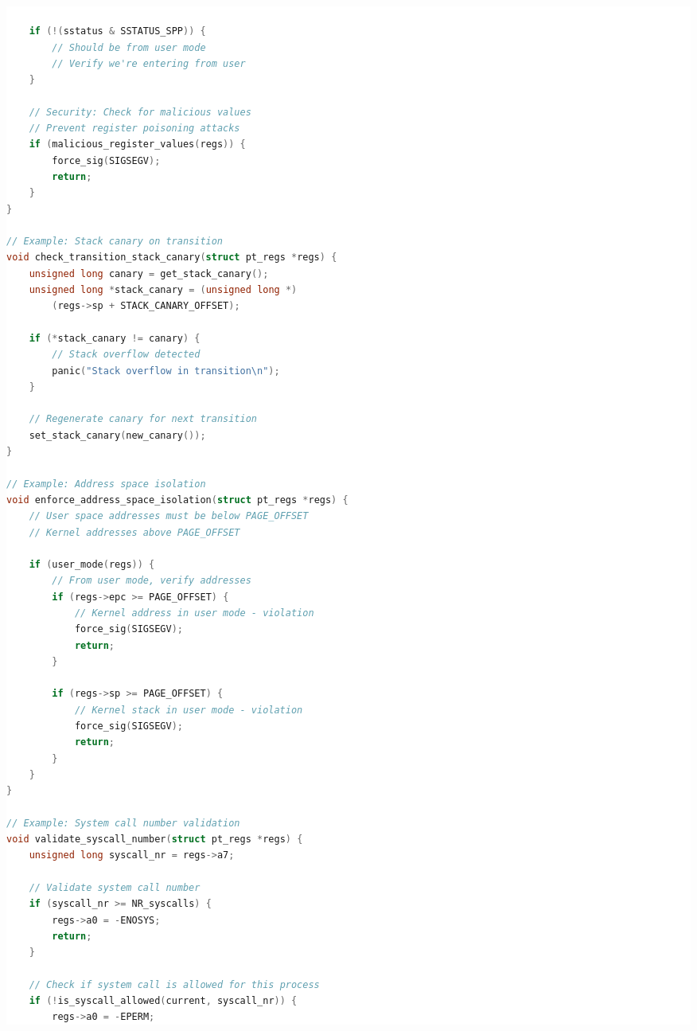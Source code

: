 ```c

    if (!(sstatus & SSTATUS_SPP)) {
        // Should be from user mode
        // Verify we're entering from user
    }

    // Security: Check for malicious values
    // Prevent register poisoning attacks
    if (malicious_register_values(regs)) {
        force_sig(SIGSEGV);
        return;
    }
}

// Example: Stack canary on transition
void check_transition_stack_canary(struct pt_regs *regs) {
    unsigned long canary = get_stack_canary();
    unsigned long *stack_canary = (unsigned long *)
        (regs->sp + STACK_CANARY_OFFSET);

    if (*stack_canary != canary) {
        // Stack overflow detected
        panic("Stack overflow in transition\n");
    }

    // Regenerate canary for next transition
    set_stack_canary(new_canary());
}

// Example: Address space isolation
void enforce_address_space_isolation(struct pt_regs *regs) {
    // User space addresses must be below PAGE_OFFSET
    // Kernel addresses above PAGE_OFFSET

    if (user_mode(regs)) {
        // From user mode, verify addresses
        if (regs->epc >= PAGE_OFFSET) {
            // Kernel address in user mode - violation
            force_sig(SIGSEGV);
            return;
        }

        if (regs->sp >= PAGE_OFFSET) {
            // Kernel stack in user mode - violation
            force_sig(SIGSEGV);
            return;
        }
    }
}

// Example: System call number validation
void validate_syscall_number(struct pt_regs *regs) {
    unsigned long syscall_nr = regs->a7;

    // Validate system call number
    if (syscall_nr >= NR_syscalls) {
        regs->a0 = -ENOSYS;
        return;
    }

    // Check if system call is allowed for this process
    if (!is_syscall_allowed(current, syscall_nr)) {
        regs->a0 = -EPERM;
```
